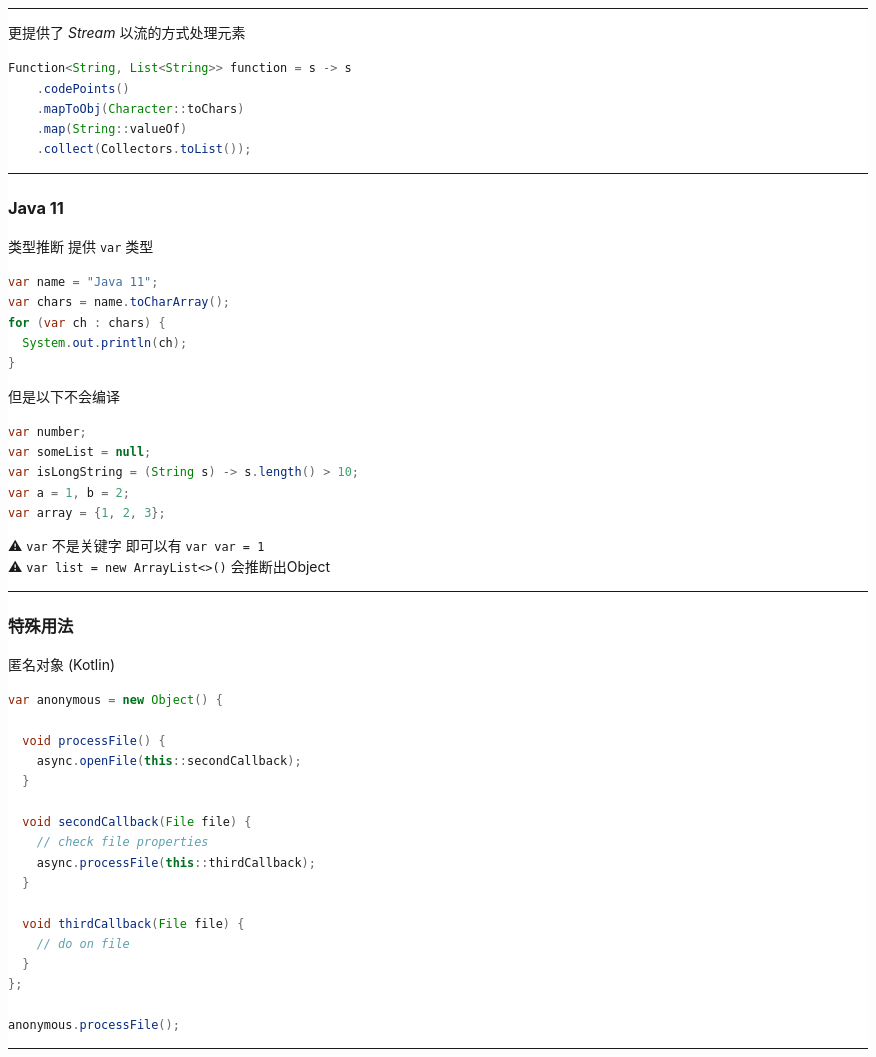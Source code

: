 
---


更提供了 _Stream_ 以流的方式处理元素

```java
Function<String, List<String>> function = s -> s
    .codePoints()
    .mapToObj(Character::toChars)
    .map(String::valueOf)
    .collect(Collectors.toList());
```

---

### Java 11

类型推断
提供 `var` 类型

```java
var name = "Java 11";
var chars = name.toCharArray();
for (var ch : chars) {
  System.out.println(ch);
}
```

但是以下不会编译

```java
var number;
var someList = null;
var isLongString = (String s) -> s.length() > 10;
var a = 1, b = 2;
var array = {1, 2, 3};
```


⚠️ `var` 不是关键字 即可以有 `var var = 1`  
⚠️ `var list = new ArrayList<>()` 会推断出Object


---

### 特殊用法

匿名对象 (Kotlin)

```java
var anonymous = new Object() {

  void processFile() {
    async.openFile(this::secondCallback);
  }

  void secondCallback(File file) {
    // check file properties
    async.processFile(this::thirdCallback);
  }

  void thirdCallback(File file) {
    // do on file
  }
};

anonymous.processFile();
```

---